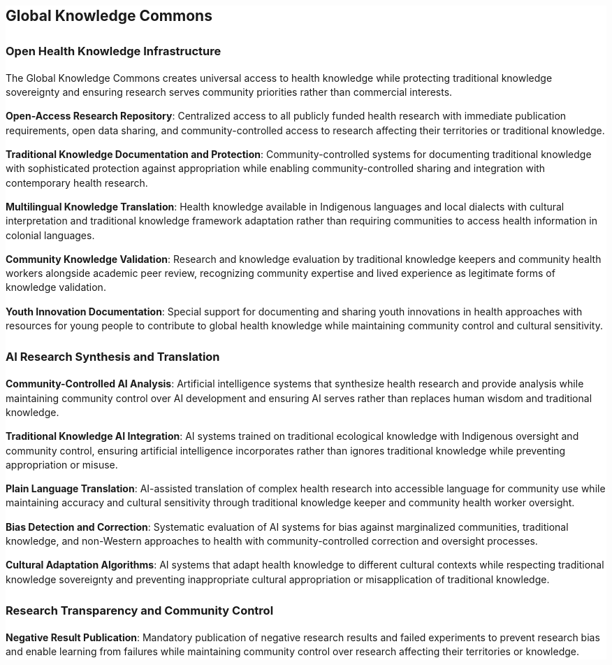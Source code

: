## <a id="global-knowledge-commons"></a>Global Knowledge Commons

### Open Health Knowledge Infrastructure

The Global Knowledge Commons creates universal access to health knowledge while protecting traditional knowledge sovereignty and ensuring research serves community priorities rather than commercial interests.

**Open-Access Research Repository**: Centralized access to all publicly funded health research with immediate publication requirements, open data sharing, and community-controlled access to research affecting their territories or traditional knowledge.

**Traditional Knowledge Documentation and Protection**: Community-controlled systems for documenting traditional knowledge with sophisticated protection against appropriation while enabling community-controlled sharing and integration with contemporary health research.

**Multilingual Knowledge Translation**: Health knowledge available in Indigenous languages and local dialects with cultural interpretation and traditional knowledge framework adaptation rather than requiring communities to access health information in colonial languages.

**Community Knowledge Validation**: Research and knowledge evaluation by traditional knowledge keepers and community health workers alongside academic peer review, recognizing community expertise and lived experience as legitimate forms of knowledge validation.

**Youth Innovation Documentation**: Special support for documenting and sharing youth innovations in health approaches with resources for young people to contribute to global health knowledge while maintaining community control and cultural sensitivity.

### AI Research Synthesis and Translation

**Community-Controlled AI Analysis**: Artificial intelligence systems that synthesize health research and provide analysis while maintaining community control over AI development and ensuring AI serves rather than replaces human wisdom and traditional knowledge.

**Traditional Knowledge AI Integration**: AI systems trained on traditional ecological knowledge with Indigenous oversight and community control, ensuring artificial intelligence incorporates rather than ignores traditional knowledge while preventing appropriation or misuse.

**Plain Language Translation**: AI-assisted translation of complex health research into accessible language for community use while maintaining accuracy and cultural sensitivity through traditional knowledge keeper and community health worker oversight.

**Bias Detection and Correction**: Systematic evaluation of AI systems for bias against marginalized communities, traditional knowledge, and non-Western approaches to health with community-controlled correction and oversight processes.

**Cultural Adaptation Algorithms**: AI systems that adapt health knowledge to different cultural contexts while respecting traditional knowledge sovereignty and preventing inappropriate cultural appropriation or misapplication of traditional knowledge.

### Research Transparency and Community Control

**Negative Result Publication**: Mandatory publication of negative research results and failed experiments to prevent research bias and enable learning from failures while maintaining community control over research affecting their territories or knowledge.
